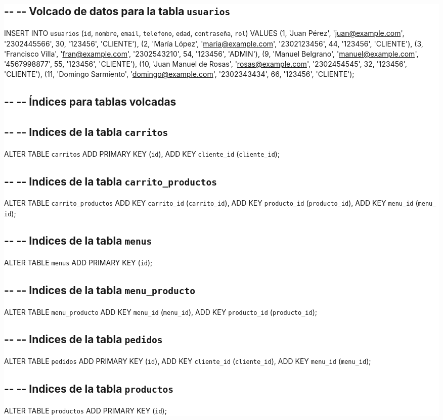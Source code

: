 --
-- Volcado de datos para la tabla `usuarios`
--

INSERT INTO `usuarios` (`id`, `nombre`, `email`, `telefono`, `edad`, `contraseña`, `rol`) VALUES
(1, 'Juan Pérez', 'juan@example.com', '2302445566', 30, '123456', 'CLIENTE'),
(2, 'María López', 'maria@example.com', '2302123456', 44, '123456', 'CLIENTE'),
(3, 'Francisco Villa', 'fran@example.com', '2302543210', 54, '123456', 'ADMIN'),
(9, 'Manuel Belgrano', 'manuel@example.com', '4567998877', 55, '123456', 'CLIENTE'),
(10, 'Juan Manuel de Rosas', 'rosas@example.com', '2302454545', 32, '123456', 'CLIENTE'),
(11, 'Domingo Sarmiento', 'domingo@example.com', '2302343434', 66, '123456', 'CLIENTE');

--
-- Índices para tablas volcadas
--

--
-- Indices de la tabla `carritos`
--
ALTER TABLE `carritos`
  ADD PRIMARY KEY (`id`),
  ADD KEY `cliente_id` (`cliente_id`);

--
-- Indices de la tabla `carrito_productos`
--
ALTER TABLE `carrito_productos`
  ADD KEY `carrito_id` (`carrito_id`),
  ADD KEY `producto_id` (`producto_id`),
  ADD KEY `menu_id` (`menu_id`);

--
-- Indices de la tabla `menus`
--
ALTER TABLE `menus`
  ADD PRIMARY KEY (`id`);

--
-- Indices de la tabla `menu_producto`
--
ALTER TABLE `menu_producto`
  ADD KEY `menu_id` (`menu_id`),
  ADD KEY `producto_id` (`producto_id`);

--
-- Indices de la tabla `pedidos`
--
ALTER TABLE `pedidos`
  ADD PRIMARY KEY (`id`),
  ADD KEY `cliente_id` (`cliente_id`),
  ADD KEY `menu_id` (`menu_id`);

--
-- Indices de la tabla `productos`
--
ALTER TABLE `productos`
  ADD PRIMARY KEY (`id`);
